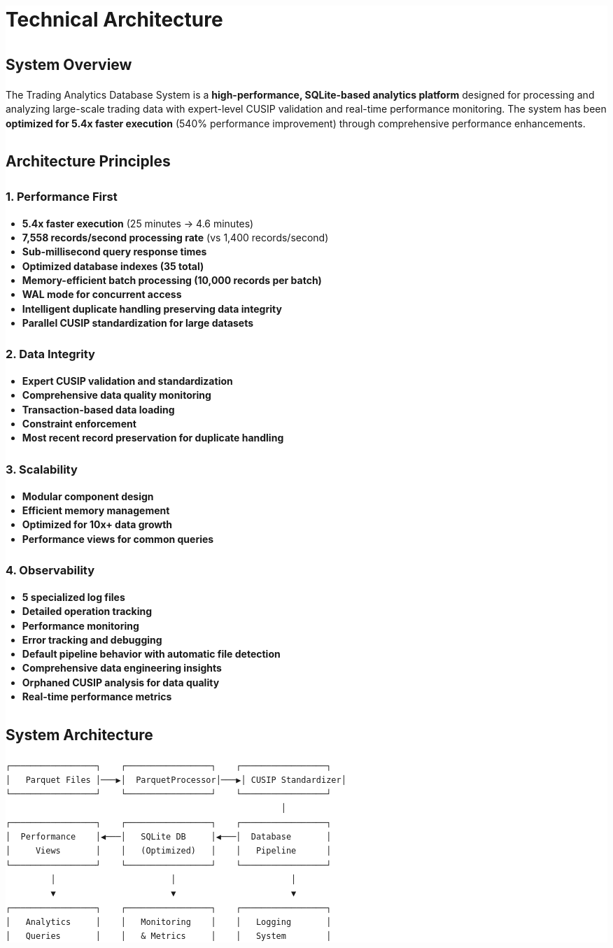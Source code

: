 # Technical Architecture

## System Overview

The Trading Analytics Database System is a **high-performance, SQLite-based analytics platform** designed for processing and analyzing large-scale trading data with expert-level CUSIP validation and real-time performance monitoring. The system has been **optimized for 5.4x faster execution** (540% performance improvement) through comprehensive performance enhancements.

## Architecture Principles

### 1. Performance First
- **5.4x faster execution** (25 minutes → 4.6 minutes)
- **7,558 records/second processing rate** (vs 1,400 records/second)
- **Sub-millisecond query response times**
- **Optimized database indexes (35 total)**
- **Memory-efficient batch processing (10,000 records per batch)**
- **WAL mode for concurrent access**
- **Intelligent duplicate handling preserving data integrity**
- **Parallel CUSIP standardization for large datasets**

### 2. Data Integrity
- **Expert CUSIP validation and standardization**
- **Comprehensive data quality monitoring**
- **Transaction-based data loading**
- **Constraint enforcement**
- **Most recent record preservation for duplicate handling**

### 3. Scalability
- **Modular component design**
- **Efficient memory management**
- **Optimized for 10x+ data growth**
- **Performance views for common queries**

### 4. Observability
- **5 specialized log files**
- **Detailed operation tracking**
- **Performance monitoring**
- **Error tracking and debugging**
- **Default pipeline behavior with automatic file detection**
- **Comprehensive data engineering insights**
- **Orphaned CUSIP analysis for data quality**
- **Real-time performance metrics**

## System Architecture

```
┌─────────────────┐    ┌─────────────────┐    ┌─────────────────┐
│   Parquet Files │───▶│  ParquetProcessor│───▶│ CUSIP Standardizer│
└─────────────────┘    └─────────────────┘    └─────────────────┘
                                                       │
┌─────────────────┐    ┌─────────────────┐    ┌─────────────────┐
│  Performance    │◀───│   SQLite DB     │◀───│  Database       │
│     Views       │    │   (Optimized)   │    │   Pipeline      │
└─────────────────┘    └─────────────────┘    └─────────────────┘
         │                       │                       │
         ▼                       ▼                       ▼
┌─────────────────┐    ┌─────────────────┐    ┌─────────────────┐
│   Analytics     │    │   Monitoring    │    │   Logging       │
│   Queries       │    │   & Metrics     │    │   System        │
```